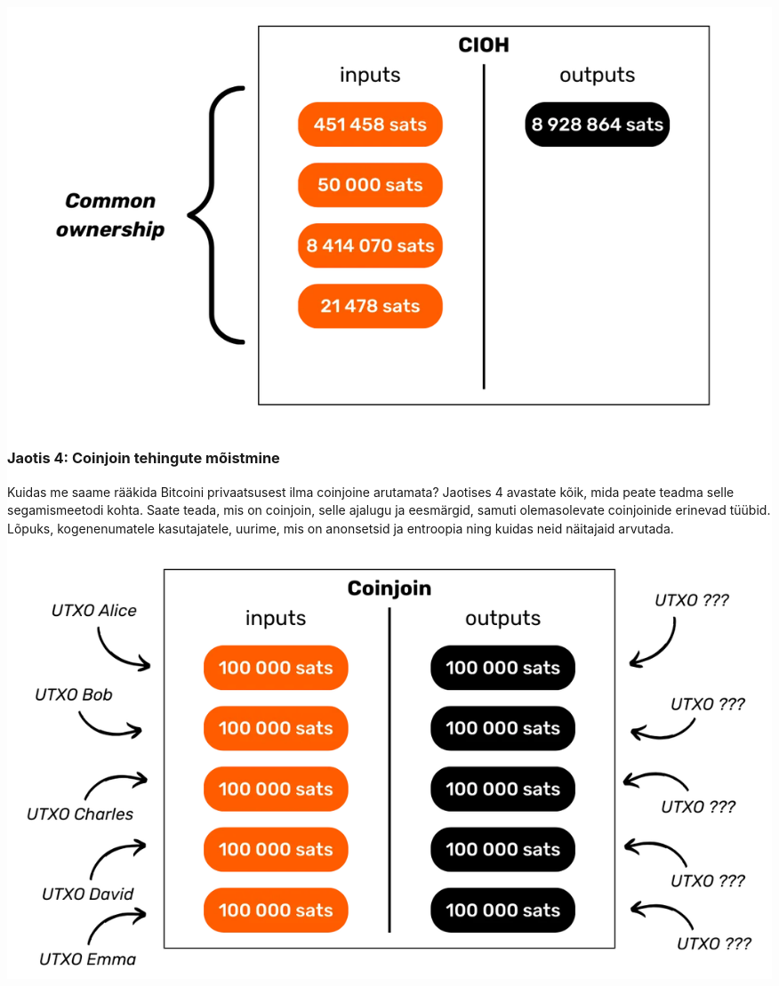 ![BTC204](assets/en/11/3.webp)

### Jaotis 4: Coinjoin tehingute mõistmine

Kuidas me saame rääkida Bitcoini privaatsusest ilma coinjoine arutamata? Jaotises 4 avastate kõik, mida peate teadma selle segamismeetodi kohta. Saate teada, mis on coinjoin, selle ajalugu ja eesmärgid, samuti olemasolevate coinjoinide erinevad tüübid. Lõpuks, kogenenumatele kasutajatele, uurime, mis on anonsetsid ja entroopia ning kuidas neid näitajaid arvutada.

![BTC204](assets/en/11/4.webp)
